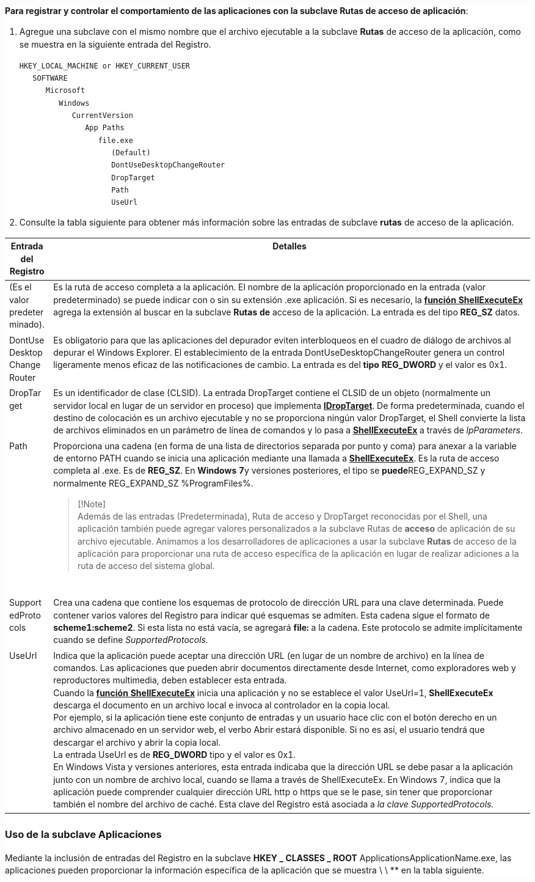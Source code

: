 **Para registrar y controlar el comportamiento de las aplicaciones con la subclave Rutas de acceso de aplicación**:

1.  Agregue una subclave con el mismo nombre que el archivo ejecutable a la subclave **Rutas** de acceso de la aplicación, como se muestra en la siguiente entrada del Registro.

    ```
    HKEY_LOCAL_MACHINE or HKEY_CURRENT_USER
       SOFTWARE
          Microsoft
             Windows
                CurrentVersion
                   App Paths
                      file.exe
                         (Default)
                         DontUseDesktopChangeRouter
                         DropTarget
                         Path
                         UseUrl
    ```

2.  Consulte la tabla siguiente para obtener más información sobre las entradas de subclave **rutas** de acceso de la aplicación. 

    
| Entrada del Registro | Detalles | 
|----------------|---------|
| (Es el valor predeterminado). | Es la ruta de acceso completa a la aplicación. El nombre de la aplicación proporcionado en la entrada (valor predeterminado) se puede indicar con o sin su extensión .exe aplicación. Si es necesario, la <a href="/windows/desktop/api/Shellapi/nf-shellapi-shellexecuteexa"><strong>función ShellExecuteEx</strong></a> agrega la extensión al buscar en la subclave <strong>Rutas de</strong> acceso de la aplicación. La entrada es del tipo <strong>REG_SZ</strong> datos. | 
| DontUseDesktopChangeRouter | Es obligatorio para que las aplicaciones del depurador eviten interbloqueos en el cuadro de diálogo de archivos al depurar el Windows Explorer. El establecimiento de la entrada DontUseDesktopChangeRouter genera un control ligeramente menos eficaz de las notificaciones de cambio. La entrada es del <strong>tipo REG_DWORD</strong> y el valor es 0x1. | 
| DropTarget | Es un identificador de clase (CLSID). La entrada DropTarget contiene el CLSID de un objeto (normalmente un servidor local en lugar de un servidor en proceso) que implementa <a href="/windows/desktop/api/oleidl/nn-oleidl-idroptarget"><strong>IDropTarget</strong></a>. De forma predeterminada, cuando el destino de colocación es un archivo ejecutable y no se proporciona ningún valor DropTarget, el Shell convierte la lista de archivos eliminados en un parámetro de línea de comandos y lo pasa a <a href="/windows/desktop/api/Shellapi/nf-shellapi-shellexecuteexa"><strong>ShellExecuteEx</strong></a> a través de <em>lpParameters</em>. | 
| Path | Proporciona una cadena (en forma de una lista de directorios separada por punto y coma) para anexar a la variable de entorno PATH cuando se inicia una aplicación mediante una llamada a <a href="/windows/desktop/api/Shellapi/nf-shellapi-shellexecuteexa"><strong>ShellExecuteEx</strong></a>. Es la ruta de acceso completa al .exe. Es de <strong>REG_SZ</strong>. En <strong>Windows 7</strong>y versiones posteriores, el tipo se <strong>puede</strong>REG_EXPAND_SZ y normalmente REG_EXPAND_SZ %ProgramFiles%. <strong></strong>    <blockquote>    [!Note]<br />    Además de las entradas (Predeterminada), Ruta de acceso y DropTarget reconocidas por el Shell, una aplicación también puede agregar valores personalizados a la subclave Rutas de <strong>acceso</strong> de aplicación de su archivo ejecutable. Animamos a los desarrolladores de aplicaciones a usar la subclave <strong>Rutas</strong> de acceso de la aplicación para proporcionar una ruta de acceso específica de la aplicación en lugar de realizar adiciones a la ruta de acceso del sistema global.    </blockquote><br /> | 
| SupportedProtocols | Crea una cadena que contiene los esquemas de protocolo de dirección URL para una clave determinada. Puede contener varios valores del Registro para indicar qué esquemas se admiten. Esta cadena sigue el formato de <strong>scheme1:scheme2</strong>. Si esta lista no está vacía, se agregará <strong>file:</strong> a la cadena. Este protocolo se admite implícitamente cuando se define <em>SupportedProtocols.</em> <br /> | 
| UseUrl | Indica que la aplicación puede aceptar una dirección URL (en lugar de un nombre de archivo) en la línea de comandos. Las aplicaciones que pueden abrir documentos directamente desde Internet, como exploradores web y reproductores multimedia, deben establecer esta entrada. <br /> Cuando la <a href="/windows/desktop/api/Shellapi/nf-shellapi-shellexecuteexa"><strong>función ShellExecuteEx</strong></a> inicia una aplicación y no se establece el valor UseUrl=1, <strong>ShellExecuteEx</strong> descarga el documento en un archivo local e invoca al controlador en la copia local.<br /> Por ejemplo, si la aplicación tiene este conjunto de entradas y un usuario hace clic con el botón derecho en un archivo almacenado en un servidor web, el verbo Abrir estará disponible. Si no es así, el usuario tendrá que descargar el archivo y abrir la copia local. <br /> La entrada UseUrl es de <strong>REG_DWORD</strong> tipo y el valor es 0x1.<br /> En Windows Vista y versiones anteriores, esta entrada indicaba que la dirección URL se debe pasar a la aplicación junto con un nombre de archivo local, cuando se llama a través de ShellExecuteEx. En Windows 7, indica que la aplicación puede comprender cualquier dirección URL http o https que se le pase, sin tener que proporcionar también el nombre del archivo de caché. Esta clave del Registro está asociada a <em>la clave SupportedProtocols.</em><br /> | 


    

     

### <a name="using-the-applications-subkey"></a>Uso de la subclave Aplicaciones

Mediante la inclusión de entradas del Registro en la subclave **HKEY \_ CLASSES \_ ROOT** ApplicationsApplicationName.exe, las aplicaciones pueden proporcionar la información específica de la aplicación que se muestra \\  \\ ** en la tabla siguiente.


